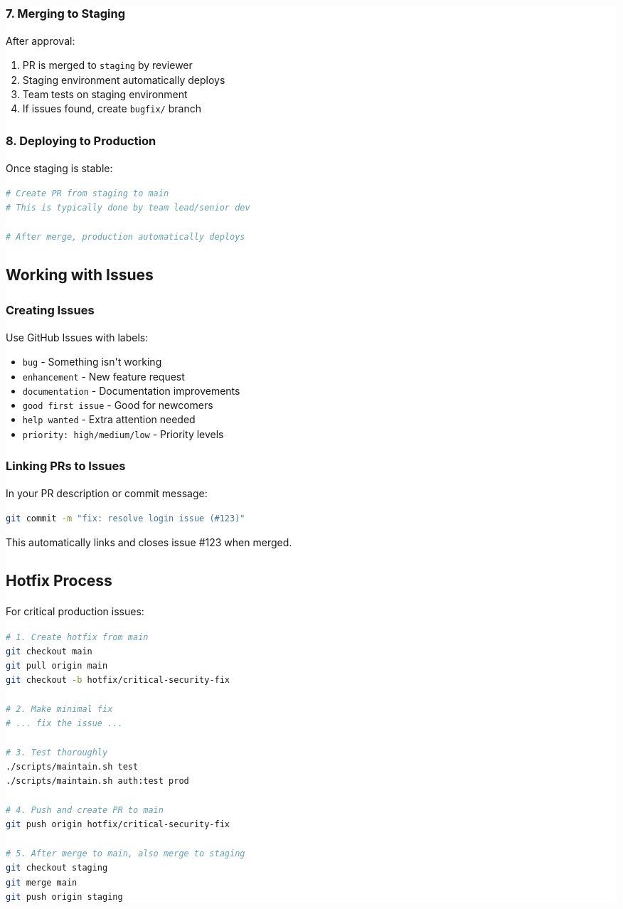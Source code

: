 ### 7. Merging to Staging

After approval:

1. PR is merged to `staging` by reviewer
2. Staging environment automatically deploys
3. Team tests on staging environment
4. If issues found, create `bugfix/` branch

### 8. Deploying to Production

Once staging is stable:

```bash
# Create PR from staging to main
# This is typically done by team lead/senior dev

# After merge, production automatically deploys
```

## Working with Issues

### Creating Issues

Use GitHub Issues with labels:
- `bug` - Something isn't working
- `enhancement` - New feature request
- `documentation` - Documentation improvements
- `good first issue` - Good for newcomers
- `help wanted` - Extra attention needed
- `priority: high/medium/low` - Priority levels

### Linking PRs to Issues

In your PR description or commit message:
```bash
git commit -m "fix: resolve login issue (#123)"
```

This automatically links and closes issue #123 when merged.

## Hotfix Process

For critical production issues:

```bash
# 1. Create hotfix from main
git checkout main
git pull origin main
git checkout -b hotfix/critical-security-fix

# 2. Make minimal fix
# ... fix the issue ...

# 3. Test thoroughly
./scripts/maintain.sh test
./scripts/maintain.sh auth:test prod

# 4. Push and create PR to main
git push origin hotfix/critical-security-fix

# 5. After merge to main, also merge to staging
git checkout staging
git merge main
git push origin staging
```
